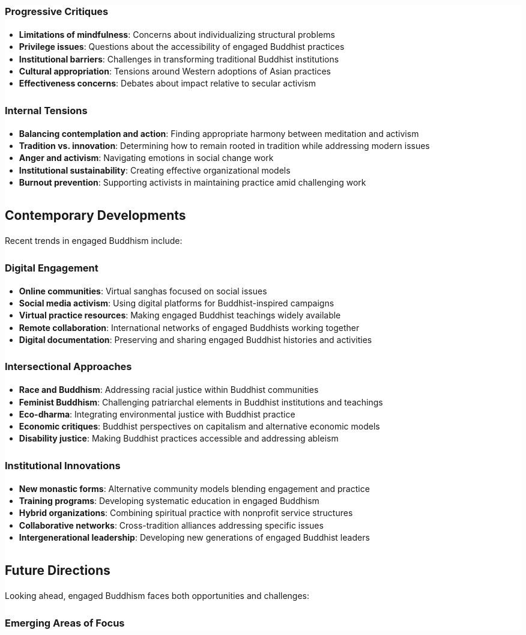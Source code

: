 ### Progressive Critiques

- **Limitations of mindfulness**: Concerns about individualizing structural problems
- **Privilege issues**: Questions about the accessibility of engaged Buddhist practices
- **Institutional barriers**: Challenges in transforming traditional Buddhist institutions
- **Cultural appropriation**: Tensions around Western adoptions of Asian practices
- **Effectiveness concerns**: Debates about impact relative to secular activism

### Internal Tensions

- **Balancing contemplation and action**: Finding appropriate harmony between meditation and activism
- **Tradition vs. innovation**: Determining how to remain rooted in tradition while addressing modern issues
- **Anger and activism**: Navigating emotions in social change work
- **Institutional sustainability**: Creating effective organizational models
- **Burnout prevention**: Supporting activists in maintaining practice amid challenging work

## Contemporary Developments

Recent trends in engaged Buddhism include:

### Digital Engagement

- **Online communities**: Virtual sanghas focused on social issues
- **Social media activism**: Using digital platforms for Buddhist-inspired campaigns
- **Virtual practice resources**: Making engaged Buddhist teachings widely available
- **Remote collaboration**: International networks of engaged Buddhists working together
- **Digital documentation**: Preserving and sharing engaged Buddhist histories and activities

### Intersectional Approaches

- **Race and Buddhism**: Addressing racial justice within Buddhist communities
- **Feminist Buddhism**: Challenging patriarchal elements in Buddhist institutions and teachings
- **Eco-dharma**: Integrating environmental justice with Buddhist practice
- **Economic critiques**: Buddhist perspectives on capitalism and alternative economic models
- **Disability justice**: Making Buddhist practices accessible and addressing ableism

### Institutional Innovations

- **New monastic forms**: Alternative community models blending engagement and practice
- **Training programs**: Developing systematic education in engaged Buddhism
- **Hybrid organizations**: Combining spiritual practice with nonprofit service structures
- **Collaborative networks**: Cross-tradition alliances addressing specific issues
- **Intergenerational leadership**: Developing new generations of engaged Buddhist leaders

## Future Directions

Looking ahead, engaged Buddhism faces both opportunities and challenges:

### Emerging Areas of Focus
